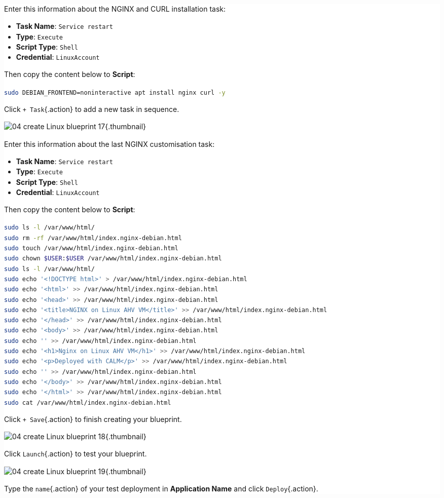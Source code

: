 Enter this information about the NGINX and CURL installation task:

- **Task Name**: `Service restart`
- **Type**: `Execute`
- **Script Type**: `Shell`
- **Credential**: `LinuxAccount`

Then copy the content below to **Script**:

```bash
sudo DEBIAN_FRONTEND=noninteractive apt install nginx curl -y
```

Click `+ Task`{.action} to add a new task in sequence.

![04 create Linux blueprint 17](images/04-create-linux-blueprint17.png){.thumbnail}

Enter this information about the last NGINX customisation task:

- **Task Name**: `Service restart`
- **Type**: `Execute`
- **Script Type**: `Shell`
- **Credential**: `LinuxAccount`

Then copy the content below to **Script**:

```bash
sudo ls -l /var/www/html/
sudo rm -rf /var/www/html/index.nginx-debian.html
sudo touch /var/www/html/index.nginx-debian.html
sudo chown $USER:$USER /var/www/html/index.nginx-debian.html
sudo ls -l /var/www/html/
sudo echo '<!DOCTYPE html>' > /var/www/html/index.nginx-debian.html
sudo echo '<html>' >> /var/www/html/index.nginx-debian.html
sudo echo '<head>' >> /var/www/html/index.nginx-debian.html
sudo echo '<title>NGINX on Linux AHV VM</title>' >> /var/www/html/index.nginx-debian.html
sudo echo '</head>' >> /var/www/html/index.nginx-debian.html
sudo echo '<body>' >> /var/www/html/index.nginx-debian.html
sudo echo '' >> /var/www/html/index.nginx-debian.html
sudo echo '<h1>Nginx on Linux AHV VM</h1>' >> /var/www/html/index.nginx-debian.html
sudo echo '<p>Deployed with CALM</p>' >> /var/www/html/index.nginx-debian.html
sudo echo '' >> /var/www/html/index.nginx-debian.html
sudo echo '</body>' >> /var/www/html/index.nginx-debian.html
sudo echo '</html>' >> /var/www/html/index.nginx-debian.html
sudo cat /var/www/html/index.nginx-debian.html
```

Click `+ Save`{.action} to finish creating your blueprint.

![04 create Linux blueprint 18](images/04-create-linux-blueprint18.png){.thumbnail}

Click `Launch`{.action} to test your blueprint.

![04 create Linux blueprint 19](images/04-create-linux-blueprint19.png){.thumbnail}

Type the `name`{.action} of your test deployment in **Application Name** and click `Deploy`{.action}.

